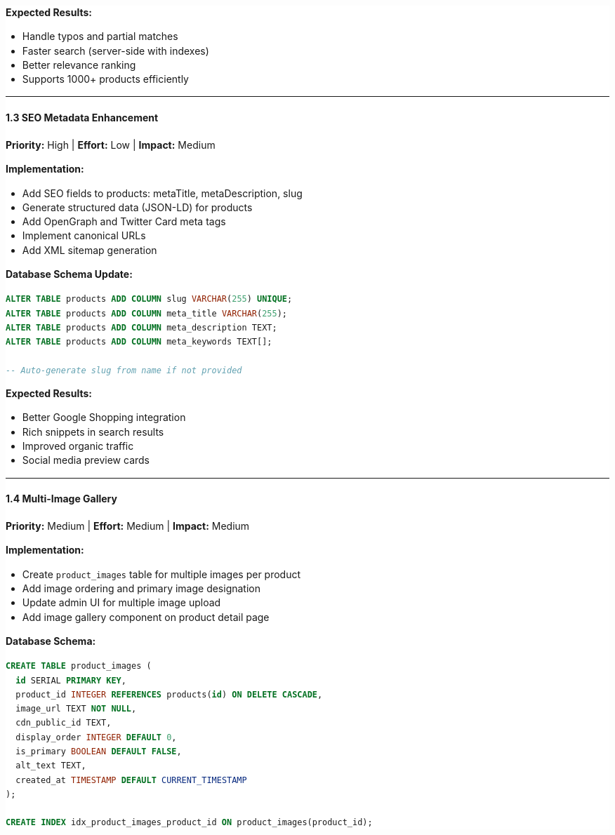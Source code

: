**Expected Results:**
- Handle typos and partial matches
- Faster search (server-side with indexes)
- Better relevance ranking
- Supports 1000+ products efficiently

---

#### 1.3 SEO Metadata Enhancement
**Priority:** High | **Effort:** Low | **Impact:** Medium

**Implementation:**
- Add SEO fields to products: metaTitle, metaDescription, slug
- Generate structured data (JSON-LD) for products
- Add OpenGraph and Twitter Card meta tags
- Implement canonical URLs
- Add XML sitemap generation

**Database Schema Update:**
```sql
ALTER TABLE products ADD COLUMN slug VARCHAR(255) UNIQUE;
ALTER TABLE products ADD COLUMN meta_title VARCHAR(255);
ALTER TABLE products ADD COLUMN meta_description TEXT;
ALTER TABLE products ADD COLUMN meta_keywords TEXT[];

-- Auto-generate slug from name if not provided
```

**Expected Results:**
- Better Google Shopping integration
- Rich snippets in search results
- Improved organic traffic
- Social media preview cards

---

#### 1.4 Multi-Image Gallery
**Priority:** Medium | **Effort:** Medium | **Impact:** Medium

**Implementation:**
- Create `product_images` table for multiple images per product
- Add image ordering and primary image designation
- Update admin UI for multiple image upload
- Add image gallery component on product detail page

**Database Schema:**
```sql
CREATE TABLE product_images (
  id SERIAL PRIMARY KEY,
  product_id INTEGER REFERENCES products(id) ON DELETE CASCADE,
  image_url TEXT NOT NULL,
  cdn_public_id TEXT,
  display_order INTEGER DEFAULT 0,
  is_primary BOOLEAN DEFAULT FALSE,
  alt_text TEXT,
  created_at TIMESTAMP DEFAULT CURRENT_TIMESTAMP
);

CREATE INDEX idx_product_images_product_id ON product_images(product_id);
```

